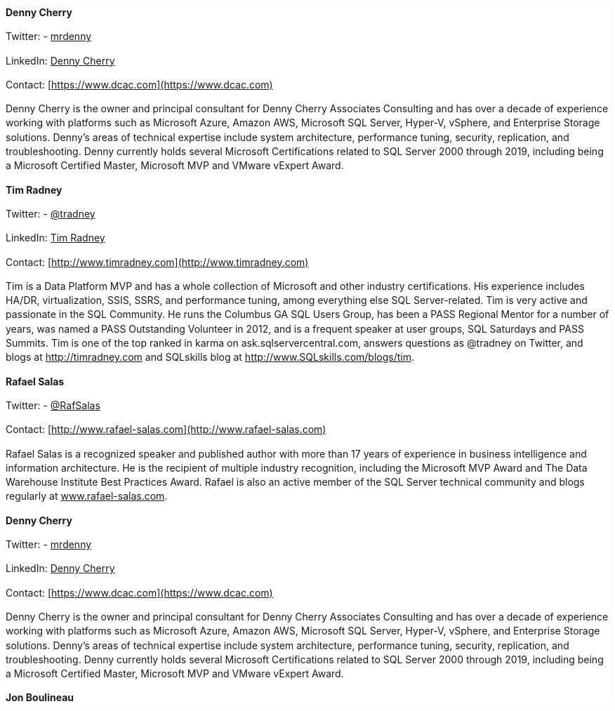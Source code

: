 **Denny Cherry**
 
Twitter:  - [mrdenny](https://www.twitter.com/mrdenny)
 
LinkedIn: [Denny Cherry](https://www.linkedin.com/in/mrdenny)
 
Contact: [https://www.dcac.com](https://www.dcac.com)
 
Denny Cherry is the owner and principal consultant for Denny Cherry  Associates Consulting and has over a decade of experience working with platforms such as Microsoft Azure, Amazon AWS, Microsoft SQL Server, Hyper-V, vSphere, and Enterprise Storage solutions. Denny’s areas of technical expertise include system architecture, performance tuning, security, replication, and troubleshooting. Denny currently holds several Microsoft Certifications related to SQL Server 2000 through 2019, including being a Microsoft Certified Master, Microsoft MVP and VMware vExpert Award.
 
**Tim Radney**
 
Twitter:  - [@tradney](https://www.twitter.com/@tradney)
 
LinkedIn: [Tim Radney](http://linkedin.com/in/tradney)
 
Contact: [http://www.timradney.com](http://www.timradney.com)
 
Tim is a Data Platform MVP and has a whole collection of Microsoft and other industry certifications. His experience includes HA/DR, virtualization, SSIS, SSRS, and performance tuning, among everything else SQL Server-related.
Tim is very active and passionate in the SQL Community. He runs the Columbus GA SQL Users Group, has been a PASS Regional Mentor for a number of years, was named a PASS Outstanding Volunteer in 2012, and is a frequent speaker at user groups, SQL Saturdays and PASS Summits. Tim is one of the top ranked in karma on ask.sqlservercentral.com, answers questions as @tradney on Twitter, and blogs at http://timradney.com and SQLskills blog at http://www.SQLskills.com/blogs/tim.
 
**Rafael Salas**
 
Twitter:  - [@RafSalas](https://www.twitter.com/@RafSalas)
 
Contact: [http://www.rafael-salas.com](http://www.rafael-salas.com)
 
Rafael Salas is a recognized speaker and published author with more than 17 years of experience in business intelligence and information architecture. He is the recipient of multiple industry recognition, including the Microsoft MVP Award and The Data Warehouse Institute Best Practices Award. Rafael is also an active member of the SQL Server technical community and blogs regularly at www.rafael-salas.com.
 
**Denny Cherry**
 
Twitter:  - [mrdenny](https://www.twitter.com/mrdenny)
 
LinkedIn: [Denny Cherry](https://www.linkedin.com/in/mrdenny)
 
Contact: [https://www.dcac.com](https://www.dcac.com)
 
Denny Cherry is the owner and principal consultant for Denny Cherry  Associates Consulting and has over a decade of experience working with platforms such as Microsoft Azure, Amazon AWS, Microsoft SQL Server, Hyper-V, vSphere, and Enterprise Storage solutions. Denny’s areas of technical expertise include system architecture, performance tuning, security, replication, and troubleshooting. Denny currently holds several Microsoft Certifications related to SQL Server 2000 through 2019, including being a Microsoft Certified Master, Microsoft MVP and VMware vExpert Award.
 
**Jon Boulineau**
 
